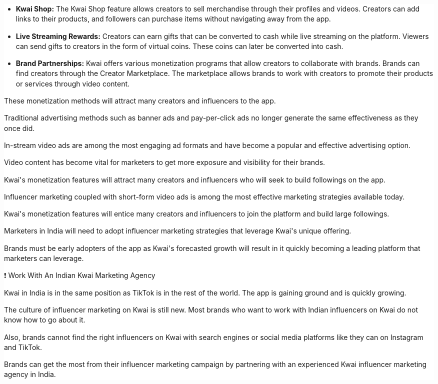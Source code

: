 
- **Kwai Shop:** The Kwai Shop feature allows creators to sell merchandise through their profiles and videos. Creators can add links to their products, and followers can purchase items without navigating away from the app. 


- **Live Streaming Rewards:** Creators can earn gifts that can be converted to cash while live streaming on the platform. Viewers can send gifts to creators in the form of virtual coins. These coins can later be converted into cash.


- **Brand Partnerships:** Kwai offers various monetization programs that allow creators to collaborate with brands.  Brands can find creators through the Creator Marketplace. The marketplace allows brands to work with creators to promote their products or services through video content.


These monetization methods will attract many creators and influencers to the app. 


Traditional advertising methods such as banner ads and pay-per-click ads no longer generate the same effectiveness as they once did.


In-stream video ads are among the most engaging ad formats and have become a popular and effective advertising option.


Video content has become vital for marketers to get more exposure and visibility for their brands.


Kwai's monetization features will attract many creators and influencers who will seek to build followings on the app.


Influencer marketing coupled with short-form video ads is among the most effective marketing strategies available today.


Kwai's monetization features will entice many creators and influencers to join the platform and build large followings.


Marketers in India will need to adopt influencer marketing strategies that leverage Kwai's unique offering.


Brands must be early adopters of the app as Kwai's forecasted growth will result in it quickly becoming a leading platform that marketers can leverage.


❗ Work With An Indian Kwai Marketing Agency


Kwai in India is in the same position as TikTok is in the rest of the world. The app is gaining ground and is quickly growing.


The culture of influencer marketing on Kwai is still new. Most brands who want to work with Indian influencers on Kwai do not know how to go about it.


Also, brands cannot find the right influencers on Kwai with search engines or social media platforms like they can on Instagram and TikTok.


Brands can get the most from their influencer marketing campaign by partnering with an experienced Kwai influencer marketing agency in India.
